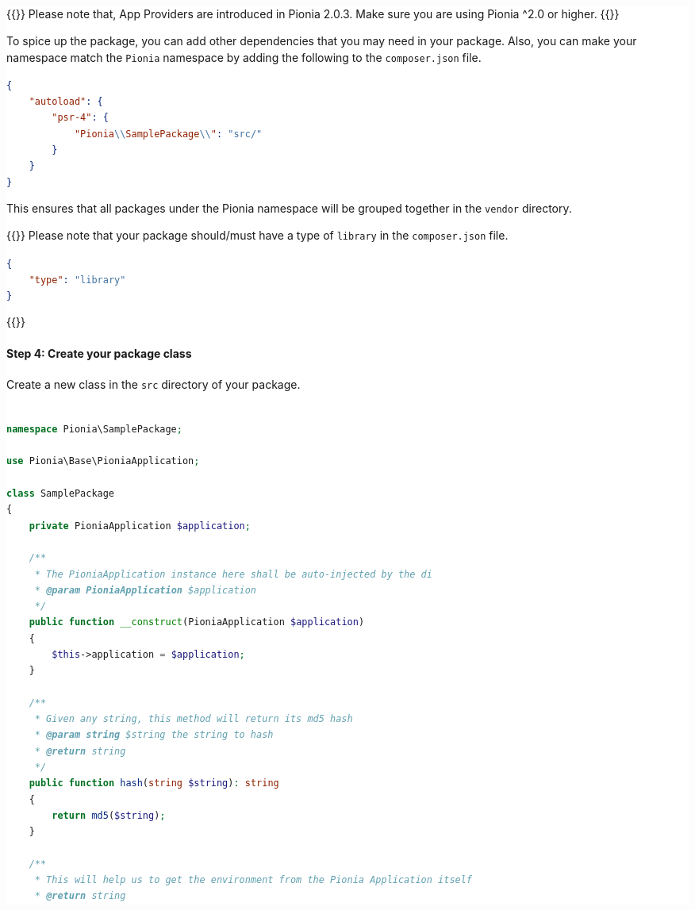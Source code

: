{{<callout context="note"  icon="outline/pencil">}}
Please note that, App Providers are introduced in Pionia 2.0.3. Make sure you are using Pionia ^2.0 or higher.
{{</callout>}}

To spice up the package, you can add other dependencies that you may need in your package.
Also, you can make your namespace match the `Pionia` namespace by adding the following to the `composer.json` file.

```json
{
    "autoload": {
        "psr-4": {
            "Pionia\\SamplePackage\\": "src/"
        }
    }
}
```

This ensures that all packages under the Pionia namespace will be grouped together in the `vendor` directory.

{{<callout context="note"  icon="outline/pencil">}}
Please note that your package should/must have a type of `library` in the `composer.json` file.

```json
{
    "type": "library"
}
```
{{</callout>}}

#### Step 4: Create your package class

Create a new class in the `src` directory of your package.

```php {title="src/SamplePackageProvider.php"}

namespace Pionia\SamplePackage;

use Pionia\Base\PioniaApplication;

class SamplePackage
{
    private PioniaApplication $application;

    /**
     * The PioniaApplication instance here shall be auto-injected by the di
     * @param PioniaApplication $application
     */
    public function __construct(PioniaApplication $application)
    {
        $this->application = $application;
    }

    /**
     * Given any string, this method will return its md5 hash
     * @param string $string the string to hash
     * @return string
     */
    public function hash(string $string): string
    {
        return md5($string);
    }

    /**
     * This will help us to get the environment from the Pionia Application itself
     * @return string
```